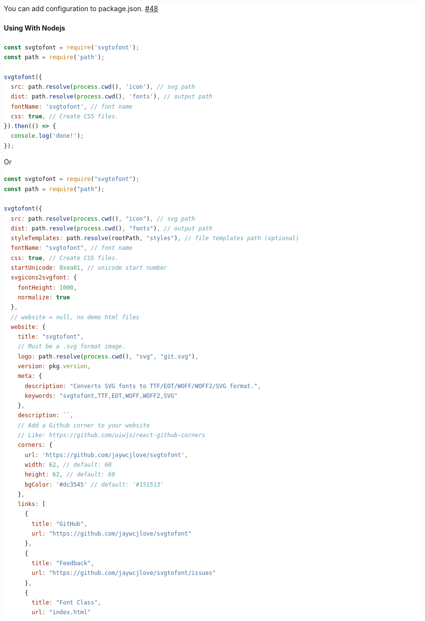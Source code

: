 You can add configuration to package.json. [#48](https://github.com/jaywcjlove/svgtofont/issues/48)

#### Using With Nodejs

```js
const svgtofont = require('svgtofont');
const path = require('path');
 
svgtofont({
  src: path.resolve(process.cwd(), 'icon'), // svg path
  dist: path.resolve(process.cwd(), 'fonts'), // output path
  fontName: 'svgtofont', // font name
  css: true, // Create CSS files.
}).then(() => {
  console.log('done!');
});
```

Or

```js
const svgtofont = require("svgtofont");
const path = require("path");

svgtofont({
  src: path.resolve(process.cwd(), "icon"), // svg path
  dist: path.resolve(process.cwd(), "fonts"), // output path
  styleTemplates: path.resolve(rootPath, "styles"), // file templates path (optional)
  fontName: "svgtofont", // font name
  css: true, // Create CSS files.
  startUnicode: 0xea01, // unicode start number
  svgicons2svgfont: {
    fontHeight: 1000,
    normalize: true
  },
  // website = null, no demo html files
  website: {
    title: "svgtofont",
    // Must be a .svg format image.
    logo: path.resolve(process.cwd(), "svg", "git.svg"),
    version: pkg.version,
    meta: {
      description: "Converts SVG fonts to TTF/EOT/WOFF/WOFF2/SVG format.",
      keywords: "svgtofont,TTF,EOT,WOFF,WOFF2,SVG"
    },
    description: ``,
    // Add a Github corner to your website
    // Like: https://github.com/uiwjs/react-github-corners
    corners: {
      url: 'https://github.com/jaywcjlove/svgtofont',
      width: 62, // default: 60
      height: 62, // default: 60
      bgColor: '#dc3545' // default: '#151513'
    },
    links: [
      {
        title: "GitHub",
        url: "https://github.com/jaywcjlove/svgtofont"
      },
      {
        title: "Feedback",
        url: "https://github.com/jaywcjlove/svgtofont/issues"
      },
      {
        title: "Font Class",
        url: "index.html"
```